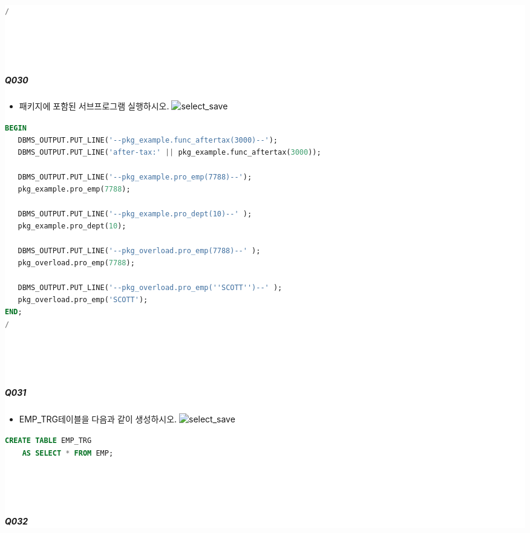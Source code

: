 ```sql
/

```

<br/>
<br/>
<br/>

##### Q030

- 패키지에 포함된 서브프로그램 실행하시오.
  ![select_save](img/chap19_030.png)

```sql
BEGIN
   DBMS_OUTPUT.PUT_LINE('--pkg_example.func_aftertax(3000)--');
   DBMS_OUTPUT.PUT_LINE('after-tax:' || pkg_example.func_aftertax(3000));

   DBMS_OUTPUT.PUT_LINE('--pkg_example.pro_emp(7788)--');
   pkg_example.pro_emp(7788);

   DBMS_OUTPUT.PUT_LINE('--pkg_example.pro_dept(10)--' );
   pkg_example.pro_dept(10);

   DBMS_OUTPUT.PUT_LINE('--pkg_overload.pro_emp(7788)--' );
   pkg_overload.pro_emp(7788);

   DBMS_OUTPUT.PUT_LINE('--pkg_overload.pro_emp(''SCOTT'')--' );
   pkg_overload.pro_emp('SCOTT');
END;
/

```

<br/>
<br/>
<br/>

##### Q031

- EMP_TRG테이블을 다음과 같이 생성하시오.
  ![select_save](img/chap19_031.png)

```sql
CREATE TABLE EMP_TRG
    AS SELECT * FROM EMP;

```

<br/>
<br/>
<br/>

##### Q032

